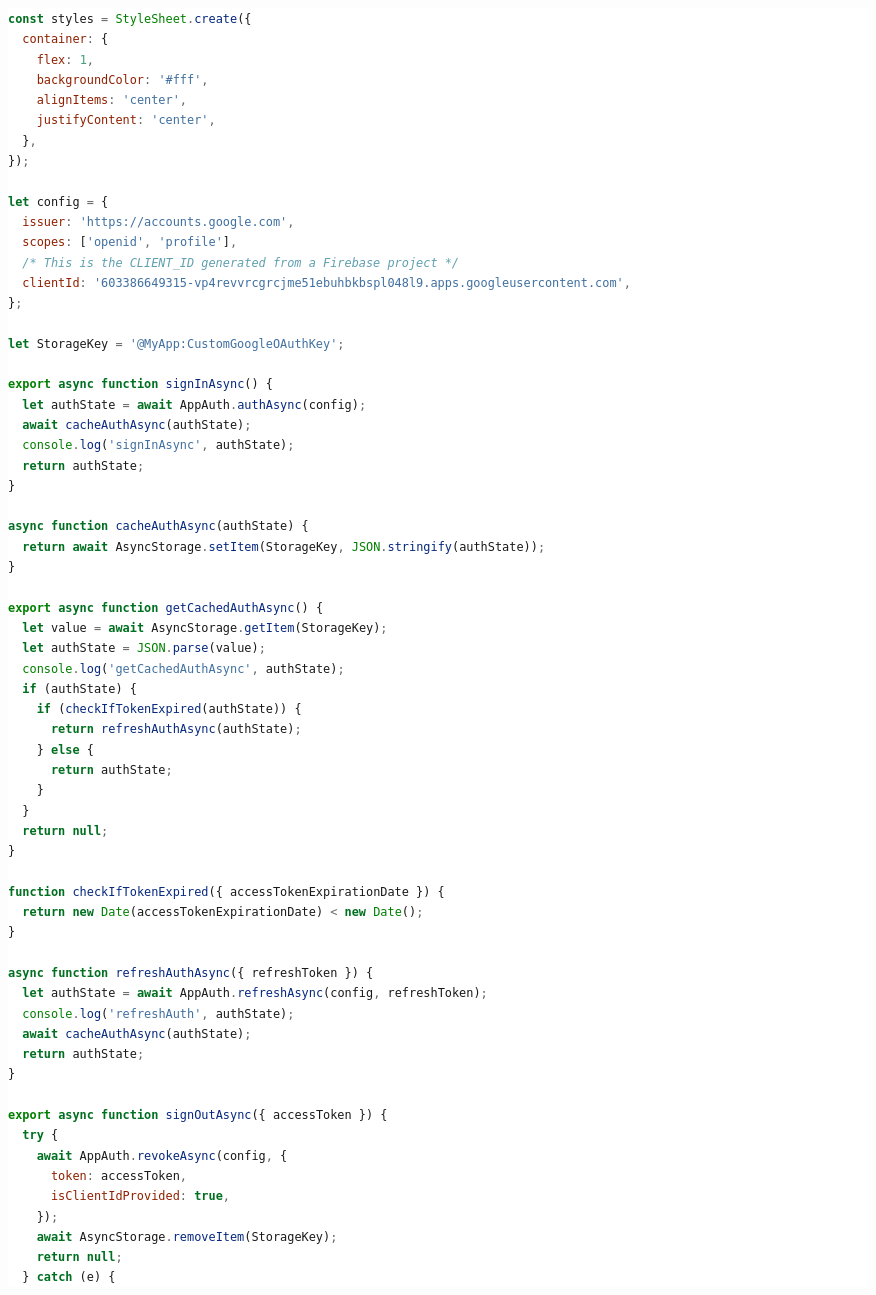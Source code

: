 ```js
const styles = StyleSheet.create({
  container: {
    flex: 1,
    backgroundColor: '#fff',
    alignItems: 'center',
    justifyContent: 'center',
  },
});

let config = {
  issuer: 'https://accounts.google.com',
  scopes: ['openid', 'profile'],
  /* This is the CLIENT_ID generated from a Firebase project */
  clientId: '603386649315-vp4revvrcgrcjme51ebuhbkbspl048l9.apps.googleusercontent.com',
};

let StorageKey = '@MyApp:CustomGoogleOAuthKey';

export async function signInAsync() {
  let authState = await AppAuth.authAsync(config);
  await cacheAuthAsync(authState);
  console.log('signInAsync', authState);
  return authState;
}

async function cacheAuthAsync(authState) {
  return await AsyncStorage.setItem(StorageKey, JSON.stringify(authState));
}

export async function getCachedAuthAsync() {
  let value = await AsyncStorage.getItem(StorageKey);
  let authState = JSON.parse(value);
  console.log('getCachedAuthAsync', authState);
  if (authState) {
    if (checkIfTokenExpired(authState)) {
      return refreshAuthAsync(authState);
    } else {
      return authState;
    }
  }
  return null;
}

function checkIfTokenExpired({ accessTokenExpirationDate }) {
  return new Date(accessTokenExpirationDate) < new Date();
}

async function refreshAuthAsync({ refreshToken }) {
  let authState = await AppAuth.refreshAsync(config, refreshToken);
  console.log('refreshAuth', authState);
  await cacheAuthAsync(authState);
  return authState;
}

export async function signOutAsync({ accessToken }) {
  try {
    await AppAuth.revokeAsync(config, {
      token: accessToken,
      isClientIdProvided: true,
    });
    await AsyncStorage.removeItem(StorageKey);
    return null;
  } catch (e) {
```